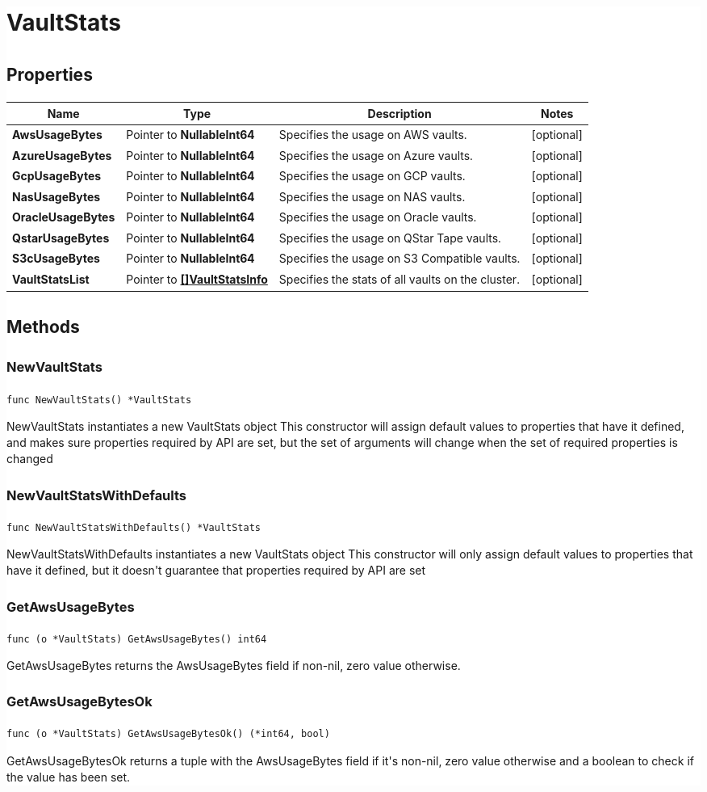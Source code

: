 # VaultStats

## Properties

Name | Type | Description | Notes
------------ | ------------- | ------------- | -------------
**AwsUsageBytes** | Pointer to **NullableInt64** | Specifies the usage on AWS vaults. | [optional] 
**AzureUsageBytes** | Pointer to **NullableInt64** | Specifies the usage on Azure vaults. | [optional] 
**GcpUsageBytes** | Pointer to **NullableInt64** | Specifies the usage on GCP vaults. | [optional] 
**NasUsageBytes** | Pointer to **NullableInt64** | Specifies the usage on NAS vaults. | [optional] 
**OracleUsageBytes** | Pointer to **NullableInt64** | Specifies the usage on Oracle vaults. | [optional] 
**QstarUsageBytes** | Pointer to **NullableInt64** | Specifies the usage on QStar Tape vaults. | [optional] 
**S3cUsageBytes** | Pointer to **NullableInt64** | Specifies the usage on S3 Compatible vaults. | [optional] 
**VaultStatsList** | Pointer to [**[]VaultStatsInfo**](VaultStatsInfo.md) | Specifies the stats of all vaults on the cluster. | [optional] 

## Methods

### NewVaultStats

`func NewVaultStats() *VaultStats`

NewVaultStats instantiates a new VaultStats object
This constructor will assign default values to properties that have it defined,
and makes sure properties required by API are set, but the set of arguments
will change when the set of required properties is changed

### NewVaultStatsWithDefaults

`func NewVaultStatsWithDefaults() *VaultStats`

NewVaultStatsWithDefaults instantiates a new VaultStats object
This constructor will only assign default values to properties that have it defined,
but it doesn't guarantee that properties required by API are set

### GetAwsUsageBytes

`func (o *VaultStats) GetAwsUsageBytes() int64`

GetAwsUsageBytes returns the AwsUsageBytes field if non-nil, zero value otherwise.

### GetAwsUsageBytesOk

`func (o *VaultStats) GetAwsUsageBytesOk() (*int64, bool)`

GetAwsUsageBytesOk returns a tuple with the AwsUsageBytes field if it's non-nil, zero value otherwise
and a boolean to check if the value has been set.

